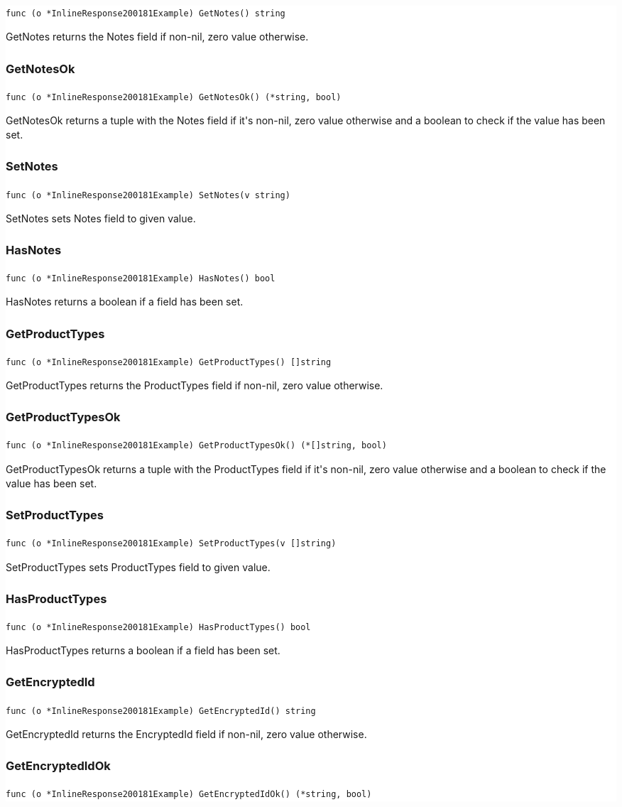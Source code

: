 `func (o *InlineResponse200181Example) GetNotes() string`

GetNotes returns the Notes field if non-nil, zero value otherwise.

### GetNotesOk

`func (o *InlineResponse200181Example) GetNotesOk() (*string, bool)`

GetNotesOk returns a tuple with the Notes field if it's non-nil, zero value otherwise
and a boolean to check if the value has been set.

### SetNotes

`func (o *InlineResponse200181Example) SetNotes(v string)`

SetNotes sets Notes field to given value.

### HasNotes

`func (o *InlineResponse200181Example) HasNotes() bool`

HasNotes returns a boolean if a field has been set.

### GetProductTypes

`func (o *InlineResponse200181Example) GetProductTypes() []string`

GetProductTypes returns the ProductTypes field if non-nil, zero value otherwise.

### GetProductTypesOk

`func (o *InlineResponse200181Example) GetProductTypesOk() (*[]string, bool)`

GetProductTypesOk returns a tuple with the ProductTypes field if it's non-nil, zero value otherwise
and a boolean to check if the value has been set.

### SetProductTypes

`func (o *InlineResponse200181Example) SetProductTypes(v []string)`

SetProductTypes sets ProductTypes field to given value.

### HasProductTypes

`func (o *InlineResponse200181Example) HasProductTypes() bool`

HasProductTypes returns a boolean if a field has been set.

### GetEncryptedId

`func (o *InlineResponse200181Example) GetEncryptedId() string`

GetEncryptedId returns the EncryptedId field if non-nil, zero value otherwise.

### GetEncryptedIdOk

`func (o *InlineResponse200181Example) GetEncryptedIdOk() (*string, bool)`
